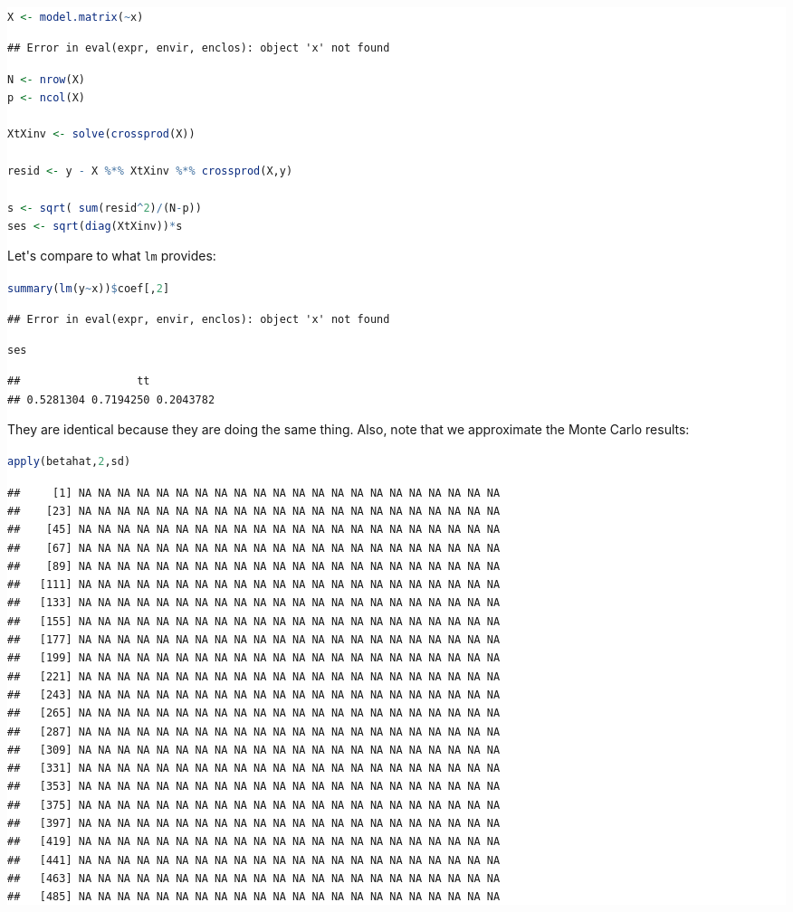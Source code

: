 ```r
X <- model.matrix(~x)
```

```
## Error in eval(expr, envir, enclos): object 'x' not found
```

```r
N <- nrow(X)
p <- ncol(X)

XtXinv <- solve(crossprod(X))

resid <- y - X %*% XtXinv %*% crossprod(X,y)

s <- sqrt( sum(resid^2)/(N-p))
ses <- sqrt(diag(XtXinv))*s 
```

Let's compare to what `lm` provides:


```r
summary(lm(y~x))$coef[,2]
```

```
## Error in eval(expr, envir, enclos): object 'x' not found
```

```r
ses
```

```
##                  tt           
## 0.5281304 0.7194250 0.2043782
```

They are identical because they are doing the same thing. Also, note that we approximate the Monte Carlo results:


```r
apply(betahat,2,sd)
```

```
##     [1] NA NA NA NA NA NA NA NA NA NA NA NA NA NA NA NA NA NA NA NA NA NA
##    [23] NA NA NA NA NA NA NA NA NA NA NA NA NA NA NA NA NA NA NA NA NA NA
##    [45] NA NA NA NA NA NA NA NA NA NA NA NA NA NA NA NA NA NA NA NA NA NA
##    [67] NA NA NA NA NA NA NA NA NA NA NA NA NA NA NA NA NA NA NA NA NA NA
##    [89] NA NA NA NA NA NA NA NA NA NA NA NA NA NA NA NA NA NA NA NA NA NA
##   [111] NA NA NA NA NA NA NA NA NA NA NA NA NA NA NA NA NA NA NA NA NA NA
##   [133] NA NA NA NA NA NA NA NA NA NA NA NA NA NA NA NA NA NA NA NA NA NA
##   [155] NA NA NA NA NA NA NA NA NA NA NA NA NA NA NA NA NA NA NA NA NA NA
##   [177] NA NA NA NA NA NA NA NA NA NA NA NA NA NA NA NA NA NA NA NA NA NA
##   [199] NA NA NA NA NA NA NA NA NA NA NA NA NA NA NA NA NA NA NA NA NA NA
##   [221] NA NA NA NA NA NA NA NA NA NA NA NA NA NA NA NA NA NA NA NA NA NA
##   [243] NA NA NA NA NA NA NA NA NA NA NA NA NA NA NA NA NA NA NA NA NA NA
##   [265] NA NA NA NA NA NA NA NA NA NA NA NA NA NA NA NA NA NA NA NA NA NA
##   [287] NA NA NA NA NA NA NA NA NA NA NA NA NA NA NA NA NA NA NA NA NA NA
##   [309] NA NA NA NA NA NA NA NA NA NA NA NA NA NA NA NA NA NA NA NA NA NA
##   [331] NA NA NA NA NA NA NA NA NA NA NA NA NA NA NA NA NA NA NA NA NA NA
##   [353] NA NA NA NA NA NA NA NA NA NA NA NA NA NA NA NA NA NA NA NA NA NA
##   [375] NA NA NA NA NA NA NA NA NA NA NA NA NA NA NA NA NA NA NA NA NA NA
##   [397] NA NA NA NA NA NA NA NA NA NA NA NA NA NA NA NA NA NA NA NA NA NA
##   [419] NA NA NA NA NA NA NA NA NA NA NA NA NA NA NA NA NA NA NA NA NA NA
##   [441] NA NA NA NA NA NA NA NA NA NA NA NA NA NA NA NA NA NA NA NA NA NA
##   [463] NA NA NA NA NA NA NA NA NA NA NA NA NA NA NA NA NA NA NA NA NA NA
##   [485] NA NA NA NA NA NA NA NA NA NA NA NA NA NA NA NA NA NA NA NA NA NA
```